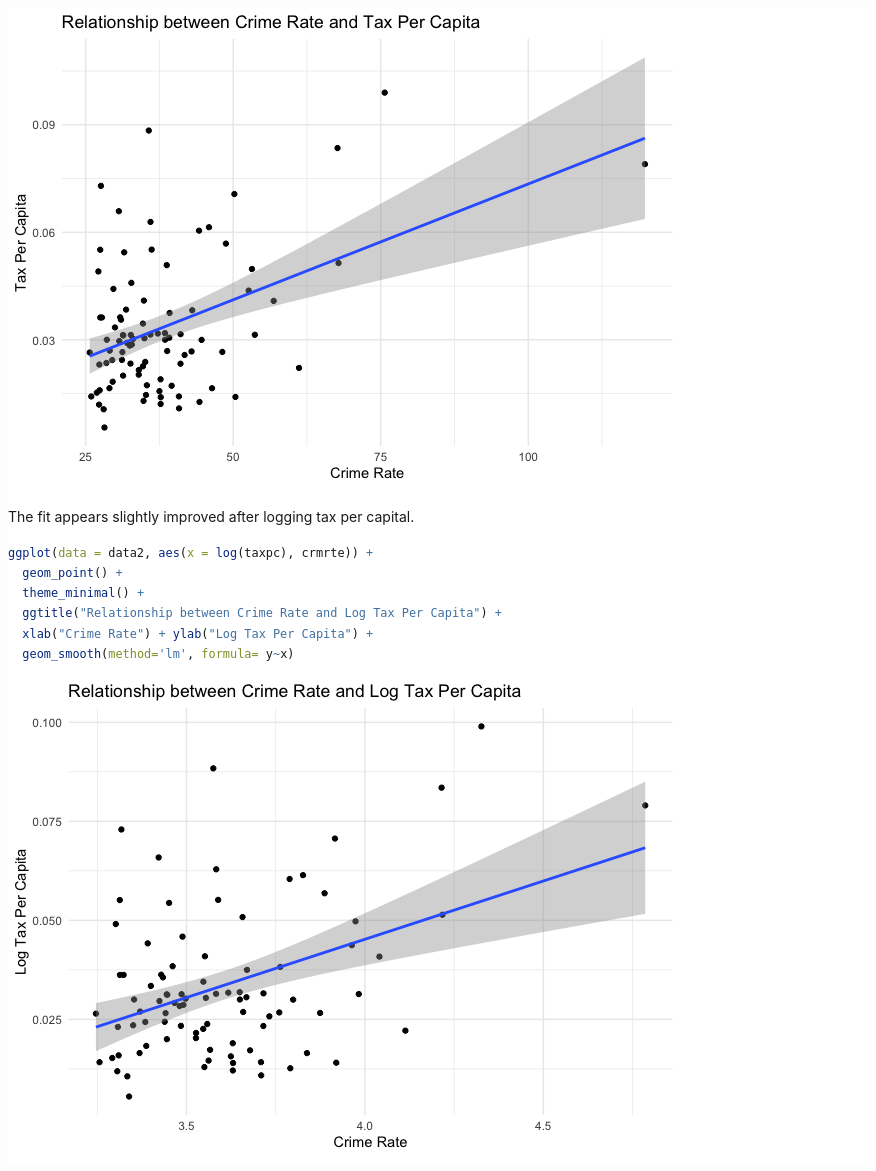 ![](project_3_draft_files/figure-gfm/unnamed-chunk-45-1.png)

The fit appears slightly improved after logging tax per capital.

``` r
ggplot(data = data2, aes(x = log(taxpc), crmrte)) +
  geom_point() +
  theme_minimal() +
  ggtitle("Relationship between Crime Rate and Log Tax Per Capita") + 
  xlab("Crime Rate") + ylab("Log Tax Per Capita") +
  geom_smooth(method='lm', formula= y~x)
```

![](project_3_draft_files/figure-gfm/unnamed-chunk-46-1.png)

